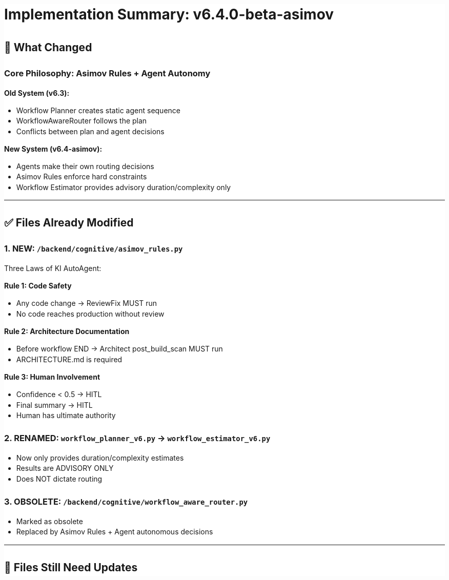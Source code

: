 # Implementation Summary: v6.4.0-beta-asimov

## 🎯 What Changed

### Core Philosophy: Asimov Rules + Agent Autonomy

**Old System (v6.3):**
- Workflow Planner creates static agent sequence
- WorkflowAwareRouter follows the plan
- Conflicts between plan and agent decisions

**New System (v6.4-asimov):**
- Agents make their own routing decisions
- Asimov Rules enforce hard constraints
- Workflow Estimator provides advisory duration/complexity only

---

## ✅ Files Already Modified

### 1. **NEW: `/backend/cognitive/asimov_rules.py`**
Three Laws of KI AutoAgent:

**Rule 1: Code Safety**
- Any code change → ReviewFix MUST run
- No code reaches production without review

**Rule 2: Architecture Documentation**
- Before workflow END → Architect post_build_scan MUST run
- ARCHITECTURE.md is required

**Rule 3: Human Involvement**
- Confidence < 0.5 → HITL
- Final summary → HITL
- Human has ultimate authority

### 2. **RENAMED: `workflow_planner_v6.py` → `workflow_estimator_v6.py`**
- Now only provides duration/complexity estimates
- Results are ADVISORY ONLY
- Does NOT dictate routing

### 3. **OBSOLETE: `/backend/cognitive/workflow_aware_router.py`**
- Marked as obsolete
- Replaced by Asimov Rules + Agent autonomous decisions

---

## 🔧 Files Still Need Updates
